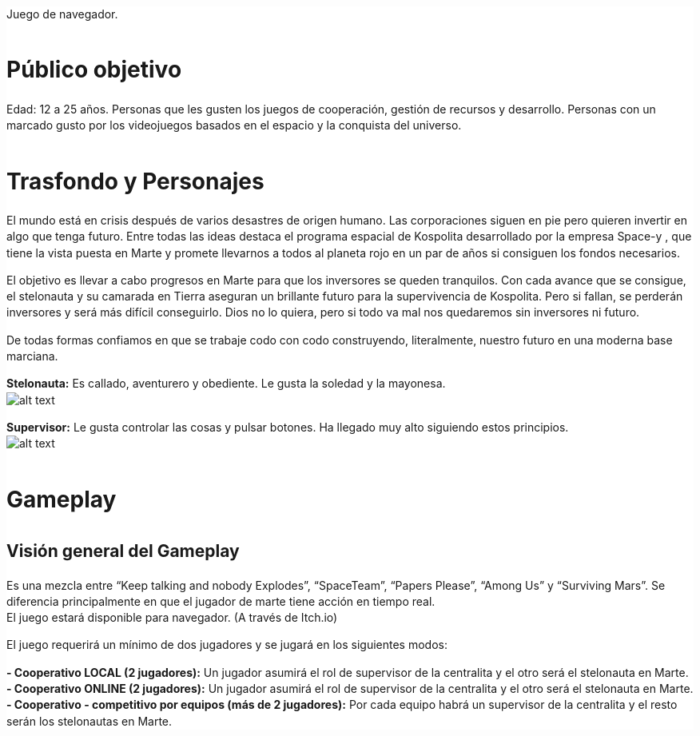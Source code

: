 Juego de navegador.

# Público objetivo

Edad: 12 a 25 años.
Personas que les gusten los juegos de cooperación, gestión de recursos y desarrollo.
Personas con un marcado gusto por los videojuegos basados en el espacio y la conquista del
universo.

# Trasfondo y Personajes

El mundo está en crisis después de varios desastres de origen humano. Las corporaciones
siguen en pie pero quieren invertir en algo que tenga futuro. Entre todas las ideas destaca el
programa espacial de Kospolita desarrollado por la empresa Space-y , que tiene la vista puesta
en Marte y promete llevarnos a todos al planeta rojo en un par de años si consiguen los fondos
necesarios. 

El objetivo es llevar a cabo progresos en Marte para que los inversores se queden
tranquilos. Con cada avance que se consigue, el stelonauta y su camarada en Tierra aseguran un
brillante futuro para la supervivencia de Kospolita. Pero si fallan, se perderán inversores y será
más difícil conseguirlo. Dios no lo quiera, pero si todo va mal nos quedaremos sin inversores ni
futuro.  

De todas formas confiamos en que se trabaje codo con codo construyendo,
literalmente, nuestro futuro en una moderna base marciana.    

**Stelonauta:** ​Es callado, aventurero y obediente. Le gusta la soledad y la mayonesa.    
![alt text](https://github.com/Jacquesmeyns/SpaceY/blob/master/Resources/Img/stelonauta_concept.png?raw=true)

**Supervisor:** ​Le gusta controlar las cosas y pulsar botones. Ha llegado muy alto siguiendo estos principios.    
![alt text](https://github.com/Jacquesmeyns/SpaceY/blob/master/Resources/Img/supervisor_concept.png?raw=true)


# Gameplay

## Visión general del Gameplay

Es una mezcla entre “Keep talking and nobody Explodes”, “SpaceTeam”, “Papers Please”,
“Among Us” y “Surviving Mars”. Se diferencia principalmente en que el jugador de marte tiene
acción en tiempo real.    
El juego estará disponible para navegador. (A través de Itch.io)    

El juego requerirá un mínimo de dos jugadores y se jugará en los siguientes modos:

**- Cooperativo LOCAL (2 jugadores):**
    Un jugador asumirá el rol de supervisor de la centralita y el otro será el
    stelonauta en Marte.  
**- Cooperativo ONLINE (2 jugadores):**
    Un jugador asumirá el rol de supervisor de la centralita y el otro será el
    stelonauta en Marte.  
**- Cooperativo - competitivo por equipos (más de 2 jugadores):**
    Por cada equipo habrá un supervisor de la centralita y el resto serán los
    stelonautas en Marte.      
    